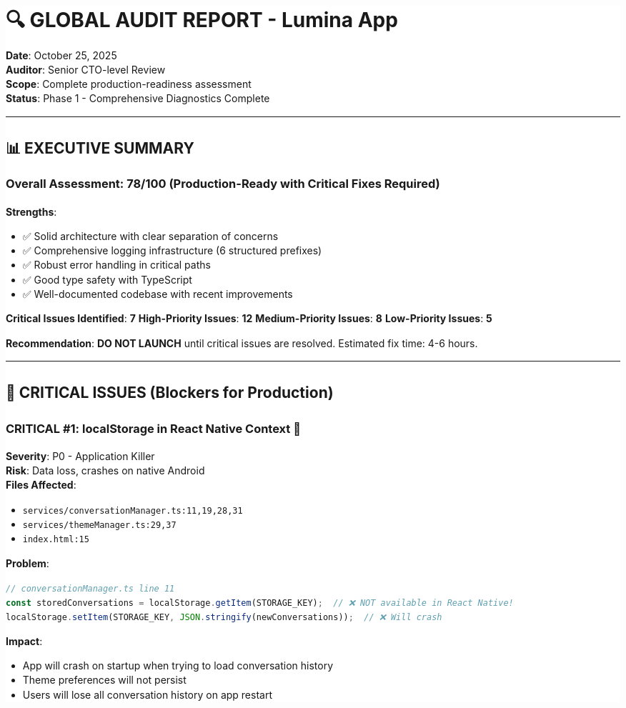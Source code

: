 # 🔍 GLOBAL AUDIT REPORT - Lumina App

**Date**: October 25, 2025  
**Auditor**: Senior CTO-level Review  
**Scope**: Complete production-readiness assessment  
**Status**: Phase 1 - Comprehensive Diagnostics Complete

---

## 📊 EXECUTIVE SUMMARY

### Overall Assessment: **78/100** (Production-Ready with Critical Fixes Required)

**Strengths**:
- ✅ Solid architecture with clear separation of concerns
- ✅ Comprehensive logging infrastructure (6 structured prefixes)
- ✅ Robust error handling in critical paths
- ✅ Good type safety with TypeScript
- ✅ Well-documented codebase with recent improvements

**Critical Issues Identified**: **7**
**High-Priority Issues**: **12**
**Medium-Priority Issues**: **8**
**Low-Priority Issues**: **5**

**Recommendation**: **DO NOT LAUNCH** until critical issues are resolved. Estimated fix time: 4-6 hours.

---

## 🚨 CRITICAL ISSUES (Blockers for Production)

### **CRITICAL #1: localStorage in React Native Context** 🔴
**Severity**: P0 - Application Killer  
**Risk**: Data loss, crashes on native Android  
**Files Affected**:
- `services/conversationManager.ts:11,19,28,31`
- `services/themeManager.ts:29,37`
- `index.html:15`

**Problem**:
```typescript
// conversationManager.ts line 11
const storedConversations = localStorage.getItem(STORAGE_KEY);  // ❌ NOT available in React Native!
localStorage.setItem(STORAGE_KEY, JSON.stringify(newConversations));  // ❌ Will crash
```

**Impact**:
- App will crash on startup when trying to load conversation history
- Theme preferences will not persist
- Users will lose all conversation history on app restart
